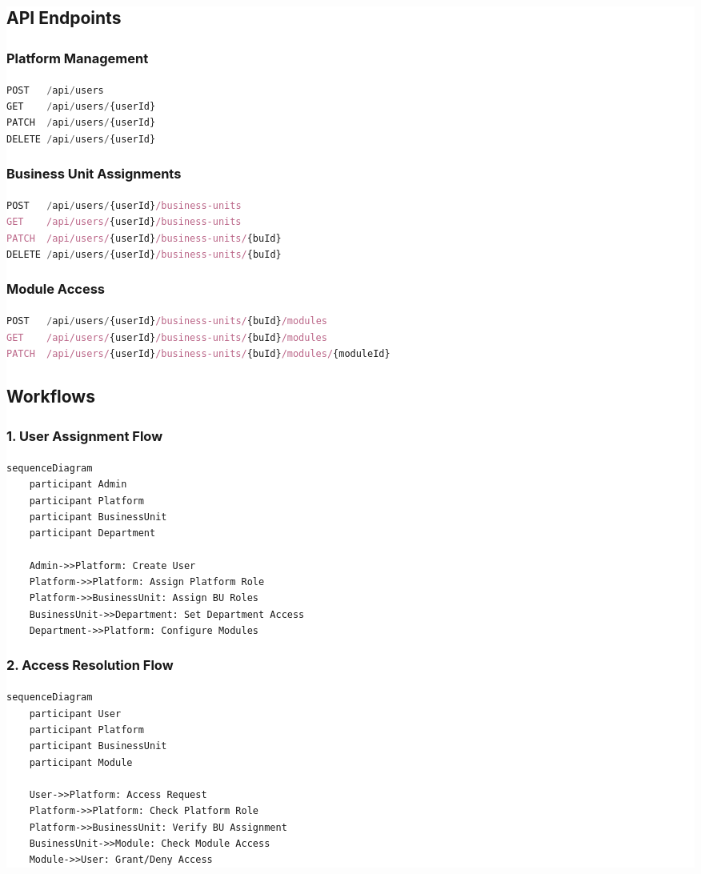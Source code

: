 ## API Endpoints

### Platform Management
```typescript
POST   /api/users
GET    /api/users/{userId}
PATCH  /api/users/{userId}
DELETE /api/users/{userId}
```

### Business Unit Assignments
```typescript
POST   /api/users/{userId}/business-units
GET    /api/users/{userId}/business-units
PATCH  /api/users/{userId}/business-units/{buId}
DELETE /api/users/{userId}/business-units/{buId}
```

### Module Access
```typescript
POST   /api/users/{userId}/business-units/{buId}/modules
GET    /api/users/{userId}/business-units/{buId}/modules
PATCH  /api/users/{userId}/business-units/{buId}/modules/{moduleId}
```

## Workflows

### 1. User Assignment Flow

```mermaid
sequenceDiagram
    participant Admin
    participant Platform
    participant BusinessUnit
    participant Department

    Admin->>Platform: Create User
    Platform->>Platform: Assign Platform Role
    Platform->>BusinessUnit: Assign BU Roles
    BusinessUnit->>Department: Set Department Access
    Department->>Platform: Configure Modules
```

### 2. Access Resolution Flow

```mermaid
sequenceDiagram
    participant User
    participant Platform
    participant BusinessUnit
    participant Module

    User->>Platform: Access Request
    Platform->>Platform: Check Platform Role
    Platform->>BusinessUnit: Verify BU Assignment
    BusinessUnit->>Module: Check Module Access
    Module->>User: Grant/Deny Access
```
